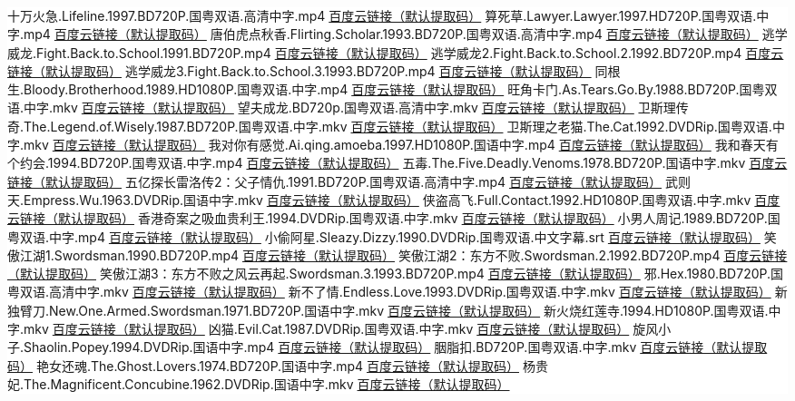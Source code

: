 十万火急.Lifeline.1997.BD720P.国粤双语.高清中字.mp4	<a href="https://pan.baidu.com/s/1eOdum14jpfzi462B_ZDYlg">百度云链接（默认提取码）</a>
算死草.Lawyer.Lawyer.1997.HD720P.国粤双语.中字.mp4	<a href="https://pan.baidu.com/s/1I1ZF8yR_BqrHEMyPnCFYDA">百度云链接（默认提取码）</a>
唐伯虎点秋香.Flirting.Scholar.1993.BD720P.国粤双语.高清中字.mp4	<a href="https://pan.baidu.com/s/1wDdGXIOQPy5jrxMP6MQInw">百度云链接（默认提取码）</a>
逃学威龙.Fight.Back.to.School.1991.BD720P.mp4	<a href="https://pan.baidu.com/s/1c7kTXveLTc--UZ4xDTYgCw">百度云链接（默认提取码）</a>
逃学威龙2.Fight.Back.to.School.2.1992.BD720P.mp4	<a href="https://pan.baidu.com/s/1yqx_0OT04Z-fb7jVdH8Onw">百度云链接（默认提取码）</a>
逃学威龙3.Fight.Back.to.School.3.1993.BD720P.mp4	<a href="https://pan.baidu.com/s/1Xlo3ZPfRidWkVY-05q57NA">百度云链接（默认提取码）</a>
同根生.Bloody.Brotherhood.1989.HD1080P.国粤双语.中字.mp4	<a href="https://pan.baidu.com/s/1HSEfzHmm-OUBuSWLeKi6Mg">百度云链接（默认提取码）</a>
旺角卡门.As.Tears.Go.By.1988.BD720P.国粤双语.中字.mkv	<a href="https://pan.baidu.com/s/1E4nvufCs2y0jZ9jDQpHQsA">百度云链接（默认提取码）</a>
望夫成龙.BD720p.国粤双语.高清中字.mkv	<a href="https://pan.baidu.com/s/1Y47czKmPSYpDS2lAjyRfHA">百度云链接（默认提取码）</a>
卫斯理传奇.The.Legend.of.Wisely.1987.BD720P.国粤双语.中字.mkv	<a href="https://pan.baidu.com/s/1MjWHbZJn-YHYHWd24lc31w">百度云链接（默认提取码）</a>
卫斯理之老猫.The.Cat.1992.DVDRip.国粤双语.中字.mkv	<a href="https://pan.baidu.com/s/1m8XZ4KgpapSdD2wJn5hLPg">百度云链接（默认提取码）</a>
我对你有感觉.Ai.qing.amoeba.1997.HD1080P.国语中字.mp4	<a href="https://pan.baidu.com/s/1S3BlkaC4BVflrGS-Ms5E6A">百度云链接（默认提取码）</a>
我和春天有个约会.1994.BD720P.国粤双语.中字.mp4	<a href="https://pan.baidu.com/s/1awAKAmzIpX4f5Zas67KWGA">百度云链接（默认提取码）</a>
五毒.The.Five.Deadly.Venoms.1978.BD720P.国语中字.mkv	<a href="https://pan.baidu.com/s/10glH2MoKfeXP8pBK42DtsA">百度云链接（默认提取码）</a>
五亿探长雷洛传2：父子情仇.1991.BD720P.国粤双语.高清中字.mp4	<a href="https://pan.baidu.com/s/1PqvPF62t31SJXTpAd-eA_w">百度云链接（默认提取码）</a>
武则天.Empress.Wu.1963.DVDRip.国语中字.mkv	<a href="https://pan.baidu.com/s/17yVIyfxmBIIklJIFYrDy5g">百度云链接（默认提取码）</a>
侠盗高飞.Full.Contact.1992.HD1080P.国粤双语.中字.mkv	<a href="https://pan.baidu.com/s/1_93mrNdve4w2rtrMK0uB-g">百度云链接（默认提取码）</a>
香港奇案之吸血贵利王.1994.DVDRip.国粤双语.中字.mkv	<a href="https://pan.baidu.com/s/1goSM3rUxmYMtLMTXW_q5wQ">百度云链接（默认提取码）</a>
小男人周记.1989.BD720P.国粤双语.中字.mp4	<a href="https://pan.baidu.com/s/1BeAsCVAMHfgA-RSV66CDsQ">百度云链接（默认提取码）</a>
小偷阿星.Sleazy.Dizzy.1990.DVDRip.国粤双语.中文字幕.srt	<a href="https://pan.baidu.com/s/1gzjJzntJjRInPSgD9ErvMg">百度云链接（默认提取码）</a>
笑傲江湖1.Swordsman.1990.BD720P.mp4	<a href="https://pan.baidu.com/s/1zUym7ualXI98hVK3-6l0Aw">百度云链接（默认提取码）</a>
笑傲江湖2：东方不败.Swordsman.2.1992.BD720P.mp4	<a href="https://pan.baidu.com/s/1Rsb7gKS5CG8YjUlXJNOOjw">百度云链接（默认提取码）</a>
笑傲江湖3：东方不败之风云再起.Swordsman.3.1993.BD720P.mp4	<a href="https://pan.baidu.com/s/15YjhNOCCIYIfp0kg18XL9w">百度云链接（默认提取码）</a>
邪.Hex.1980.BD720P.国粤双语.高清中字.mkv	<a href="https://pan.baidu.com/s/1kpH4culSH4YdDNv2yt7-tA">百度云链接（默认提取码）</a>
新不了情.Endless.Love.1993.DVDRip.国粤双语.中字.mkv	<a href="https://pan.baidu.com/s/1UW5sZgJbjkqOPibIaF9ykw">百度云链接（默认提取码）</a>
新独臂刀.New.One.Armed.Swordsman.1971.BD720P.国语中字.mkv	<a href="https://pan.baidu.com/s/1hq3RIujscoWoIQQc2fecdg">百度云链接（默认提取码）</a>
新火烧红莲寺.1994.HD1080P.国粤双语.中字.mkv	<a href="https://pan.baidu.com/s/1YMw7QjWRyR3Yni9obIF6-Q">百度云链接（默认提取码）</a>
凶猫.Evil.Cat.1987.DVDRip.国粤双语.中字.mkv	<a href="https://pan.baidu.com/s/1kq_Tc-_o8zxy2kT2km4L6w">百度云链接（默认提取码）</a>
旋风小子.Shaolin.Popey.1994.DVDRip.国语中字.mp4	<a href="https://pan.baidu.com/s/1T5IIQZK4rsjcdvbb0trhaw">百度云链接（默认提取码）</a>
胭脂扣.BD720P.国粤双语.中字.mkv	<a href="https://pan.baidu.com/s/18jX2eCoXNYqW9LDw6Xi6xQ">百度云链接（默认提取码）</a>
艳女还魂.The.Ghost.Lovers.1974.BD720P.国语中字.mp4	<a href="https://pan.baidu.com/s/1Ze0b9mdbVciOnbnb32g2-w">百度云链接（默认提取码）</a>
杨贵妃.The.Magnificent.Concubine.1962.DVDRip.国语中字.mkv	<a href="https://pan.baidu.com/s/1Rl9gr9t54v7ofQY75qoA8w">百度云链接（默认提取码）</a>